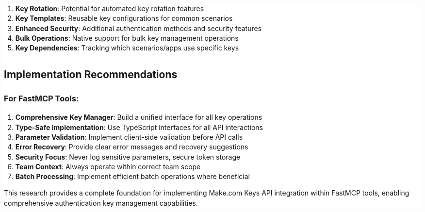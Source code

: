 1. **Key Rotation**: Potential for automated key rotation features
2. **Key Templates**: Reusable key configurations for common scenarios
3. **Enhanced Security**: Additional authentication methods and security features
4. **Bulk Operations**: Native support for bulk key management operations
5. **Key Dependencies**: Tracking which scenarios/apps use specific keys

## Implementation Recommendations

### For FastMCP Tools:

1. **Comprehensive Key Manager**: Build a unified interface for all key operations
2. **Type-Safe Implementation**: Use TypeScript interfaces for all API interactions
3. **Parameter Validation**: Implement client-side validation before API calls
4. **Error Recovery**: Provide clear error messages and recovery suggestions
5. **Security Focus**: Never log sensitive parameters, secure token storage
6. **Team Context**: Always operate within correct team scope
7. **Batch Processing**: Implement efficient batch operations where beneficial

This research provides a complete foundation for implementing Make.com Keys API integration within FastMCP tools, enabling comprehensive authentication key management capabilities.